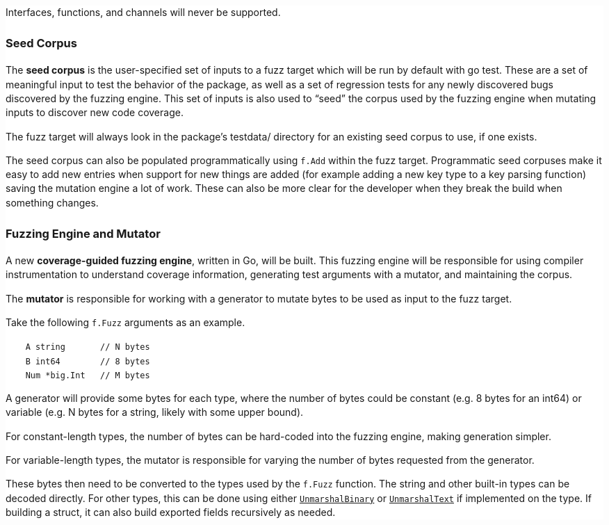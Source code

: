Interfaces, functions, and channels will never be supported.

### Seed Corpus

The **seed corpus** is the user-specified set of inputs to a fuzz target which
will be run by default with go test.
These are a set of meaningful input to test the behavior of the package, as well
as a set of regression tests for any newly discovered bugs discovered by the
fuzzing engine.
This set of inputs is also used to “seed” the corpus used by the fuzzing engine
when mutating inputs to discover new code coverage.

The fuzz target will always look in the package’s testdata/ directory for an
existing seed corpus to use, if one exists.

The seed corpus can also be populated programmatically using `f.Add` within the
fuzz target.
Programmatic seed corpuses make it easy to add new entries when support for new
things are added (for example adding a new key type to a key parsing function)
saving the mutation engine a lot of work.
These can also be more clear for the developer when they break the build when
something changes.

### Fuzzing Engine and Mutator

A new **coverage-guided fuzzing engine**, written in Go, will be built.
This fuzzing engine will be responsible for using compiler instrumentation to
understand coverage information, generating test arguments with a mutator, and
maintaining the corpus.

The **mutator** is responsible for working with a generator to mutate bytes to
be used as input to the fuzz target.

Take the following `f.Fuzz` arguments as an example.

```
    A string       // N bytes
    B int64        // 8 bytes
    Num *big.Int   // M bytes
```

A generator will provide some bytes for each type, where the number of bytes
could be constant (e.g. 8 bytes for an int64) or variable (e.g. N bytes for a
string, likely with some upper bound).

For constant-length types, the number of bytes can be hard-coded into the
fuzzing engine, making generation simpler.

For variable-length types, the mutator is responsible for varying the number of
bytes requested from the generator.

These bytes then need to be converted to the types used by the `f.Fuzz`
function.
The string and other built-in types can be decoded directly.
For other types, this can be done using either
<code>[UnmarshalBinary](https://pkg.go.dev/encoding?tab=doc#BinaryUnmarshaler)</code>
or
<code>[UnmarshalText](https://pkg.go.dev/encoding?tab=doc#TextUnmarshaler)</code>
if implemented on the type.
If building a struct, it can also build exported fields recursively as needed.
